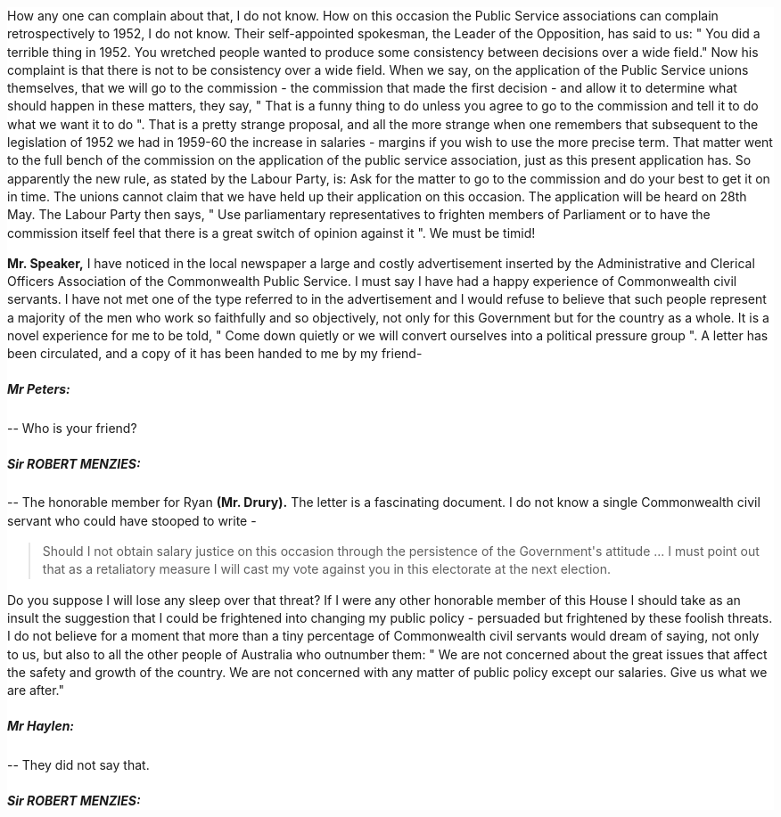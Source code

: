 How any one can complain about that, I do not know. How on this occasion the Public Service associations can complain retrospectively to 1952, I do not know. Their self-appointed spokesman, the Leader of the Opposition, has said to us: " You did a terrible thing in 1952. You wretched people wanted to produce some consistency between decisions over a wide field." Now his complaint is that there is not to be consistency over a wide field. When we say, on the application of the Public Service unions themselves, that we will go to the commission - the commission that made the first decision - and allow it to determine what should happen in these matters, they say, " That is a funny thing to do unless you agree to go to the commission and tell it to do what we want it to do ". That is a pretty strange proposal, and all the more strange when one remembers that subsequent to the legislation of 1952 we had in 1959-60 the increase in salaries - margins if you wish to use the more precise term. That matter went to the full bench of the commission on the application of the public service association, just as this present application has. So apparently the new rule, as stated by the Labour Party, is: Ask for the matter to go to the commission and do your best to get it on in time. The unions cannot claim that we have held up their application on this occasion. The application will be heard on 28th May. The Labour Party then says, " Use parliamentary representatives to frighten members of Parliament or to have the commission itself feel that there is a great switch of opinion against it ". We must be timid! 


 **Mr. Speaker,** I have noticed in the local newspaper a large and costly advertisement inserted by the Administrative and Clerical Officers Association of the Commonwealth Public Service. I must say I have had a happy experience of Commonwealth civil servants. I have not met one of the type referred to in the advertisement and I would refuse to believe that such people represent a majority of the men who work so faithfully and so objectively, not only for this Government but for the country as a whole. It is a novel experience for me to be told, " Come down quietly or we will convert ourselves into a political pressure group ". A letter has been circulated, and a copy of it has been handed to me by my friend- 

##### Mr Peters:

-- Who is your friend? 

##### Sir ROBERT MENZIES:

-- The honorable member for Ryan  **(Mr. Drury).**  The letter is a fascinating document. I do not know a single Commonwealth civil servant who could have stooped to write - 

  >Should I not obtain salary justice on this occasion through the persistence of the Government's attitude ... I must point out that as a retaliatory measure I will cast my vote against you in this electorate at the next election. 

Do you suppose I will lose any sleep over that threat? If I were any other honorable member of this House I should take as an insult the suggestion that I could be frightened into changing my public policy - persuaded but frightened by these foolish threats. I do not believe for a moment that more than a tiny percentage of Commonwealth civil servants would dream of saying, not only to us, but also to all the other people of Australia who outnumber them: " We are not concerned about the great issues that affect the safety and growth of the country. We are not concerned with any matter of public policy except our salaries. Give us what we are after." 

##### Mr Haylen:

-- They did not say that. 

##### Sir ROBERT MENZIES:
